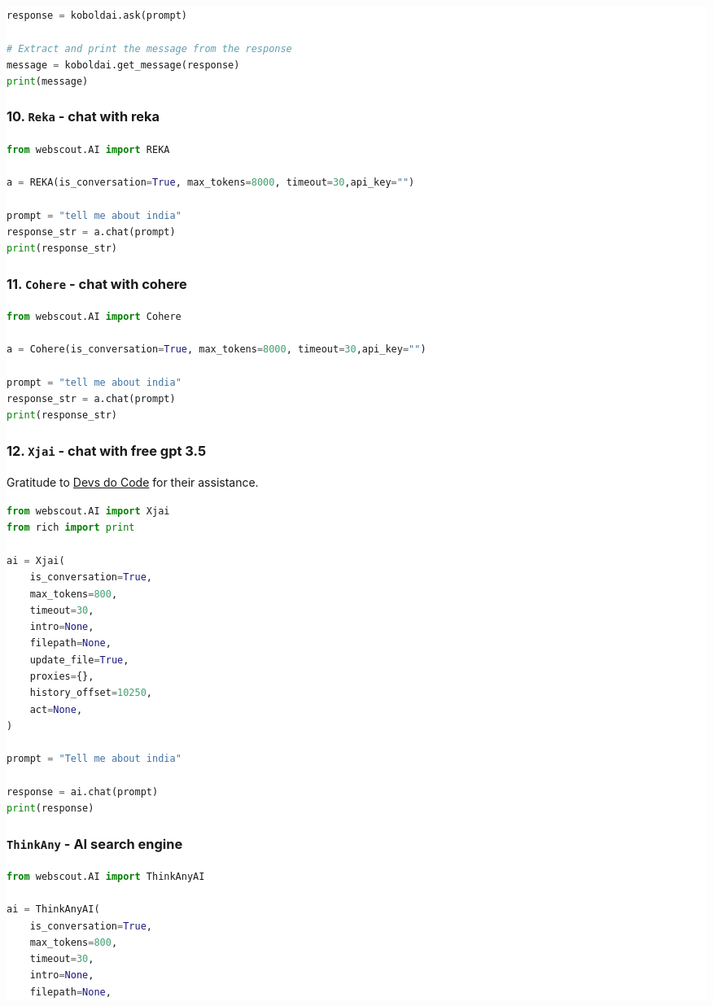 ```python
response = koboldai.ask(prompt)

# Extract and print the message from the response
message = koboldai.get_message(response)
print(message)

```

### 10. `Reka` - chat with reka
```python
from webscout.AI import REKA

a = REKA(is_conversation=True, max_tokens=8000, timeout=30,api_key="")

prompt = "tell me about india"
response_str = a.chat(prompt)
print(response_str)
```

### 11. `Cohere` - chat with cohere
```python
from webscout.AI import Cohere

a = Cohere(is_conversation=True, max_tokens=8000, timeout=30,api_key="")

prompt = "tell me about india"
response_str = a.chat(prompt)
print(response_str)
```

### 12. `Xjai` - chat with free gpt 3.5
Gratitude to [Devs do Code](http://www.youtube.com/@DevsDoCode) for their assistance.
```python
from webscout.AI import Xjai
from rich import print

ai = Xjai(
    is_conversation=True,
    max_tokens=800,
    timeout=30,
    intro=None,
    filepath=None,
    update_file=True,
    proxies={},
    history_offset=10250,
    act=None,
)

prompt = "Tell me about india"

response = ai.chat(prompt)
print(response)
```
### `ThinkAny` - AI search engine
```python
from webscout.AI import ThinkAnyAI

ai = ThinkAnyAI(
    is_conversation=True,
    max_tokens=800,
    timeout=30,
    intro=None,
    filepath=None,
```
